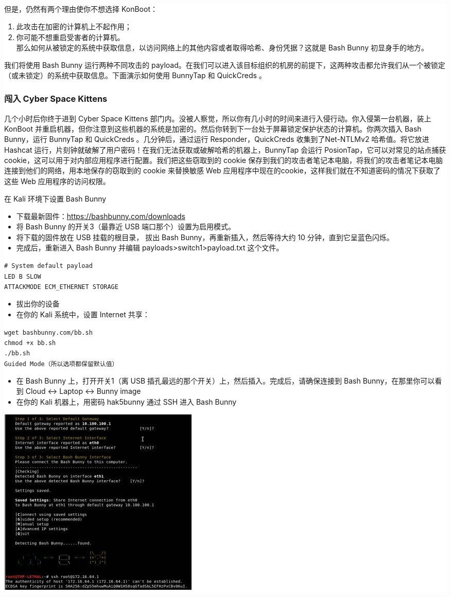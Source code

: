 但是，仍然有两个理由使你不想选择 KonBoot：
1. 此攻击在加密的计算机上不起作用；
2. 你可能不想重启受害者的计算机。<br>
那么如何从被锁定的系统中获取信息，以访问网络上的其他内容或者取得哈希、身份凭据？这就是 Bash Bunny 初显身手的地方。

我们将使用 Bash Bunny 运行两种不同攻击的 payload。在我们可以进入该目标组织的机房的前提下，这两种攻击都允许我们从一个被锁定（或未锁定）的系统中获取信息。下面演示如何使用 BunnyTap 和 QuickCreds 。

### 闯入 Cyber Space Kittens
几个小时后你终于进到 Cyber Space Kittens 部门内。没被人察觉，所以你有几小时的时间来进行入侵行动。你入侵第一台机器，装上 KonBoot 并重启机器，但你注意到这些机器的系统是加密的。然后你转到下一台处于屏幕锁定保护状态的计算机。你两次插入 Bash Bunny，运行 BunnyTap 和 QuickCreds 。几分钟后，通过运行 Responder，QuickCreds 收集到了Net-NTLMv2 哈希值。将它放进 Hashcat 运行，片刻钟就破解了用户密码！在我们无法获取或破解哈希的机器上，BunnyTap 会运行 PosionTap，它可以对常见的站点捕获 cookie，这可以用于对内部应用程序进行配置。我们把这些窃取到的 cookie 保存到我们的攻击者笔记本电脑，将我们的攻击者笔记本电脑连接到他们的网络，用本地保存的窃取到的 cookie 来替换敏感 Web 应用程序中现在的cookie，这样我们就在不知道密码的情况下获取了这些 Web 应用程序的访问权限。

 在 Kali 环境下设置 Bash Bunny
 * 下载最新固件：https://bashbunny.com/downloads
 * 将 Bash Bunny 的开关3（最靠近 USB 端口那个）设置为启用模式。
 * 将下载的固件放在 USB 挂载的根目录， 拔出 Bash Bunny，再重新插入，然后等待大约 10 分钟，直到它呈蓝色闪烁。
 * 完成后，重新进入 Bash Bunny 并编辑 payloads>switch1>payload.txt 这个文件。
 ```
 # System default payload
 LED B SLOW
 ATTACKMODE ECM_ETHERNET STORAGE
 ```      
* 拔出你的设备
* 在你的 Kali 系统中，设置 Internet 共享：
```
wget bashbunny.com/bb.sh
chmod +x bb.sh
./bb.sh
Guided Mode（所以选项都保留默认值）
```
* 在 Bash Bunny 上，打开开关1（离 USB 插孔最远的那个开关）上，然后插入。完成后，请确保连接到 Bash Bunny，在那里你可以看到 Cloud <-> Laptop <-> Bunny image
* 在你的 Kali 机器上，用密码 hak5bunny 通过 SSH 进入 Bash Bunny

![](../images/chapter_6/6-10.png)
